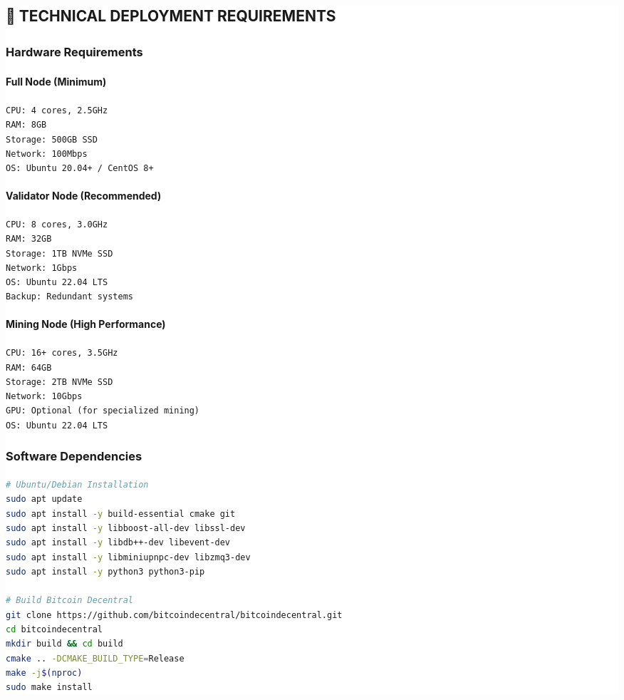 ```bash
```

## 🔧 TECHNICAL DEPLOYMENT REQUIREMENTS

### **Hardware Requirements**

#### **Full Node (Minimum)**
```
CPU: 4 cores, 2.5GHz
RAM: 8GB
Storage: 500GB SSD
Network: 100Mbps
OS: Ubuntu 20.04+ / CentOS 8+
```

#### **Validator Node (Recommended)**
```
CPU: 8 cores, 3.0GHz
RAM: 32GB
Storage: 1TB NVMe SSD
Network: 1Gbps
OS: Ubuntu 22.04 LTS
Backup: Redundant systems
```

#### **Mining Node (High Performance)**
```
CPU: 16+ cores, 3.5GHz
RAM: 64GB
Storage: 2TB NVMe SSD
Network: 10Gbps
GPU: Optional (for specialized mining)
OS: Ubuntu 22.04 LTS
```

### **Software Dependencies**
```bash
# Ubuntu/Debian Installation
sudo apt update
sudo apt install -y build-essential cmake git
sudo apt install -y libboost-all-dev libssl-dev
sudo apt install -y libdb++-dev libevent-dev
sudo apt install -y libminiupnpc-dev libzmq3-dev
sudo apt install -y python3 python3-pip

# Build Bitcoin Decentral
git clone https://github.com/bitcoindecentral/bitcoindecentral.git
cd bitcoindecentral
mkdir build && cd build
cmake .. -DCMAKE_BUILD_TYPE=Release
make -j$(nproc)
sudo make install
```
